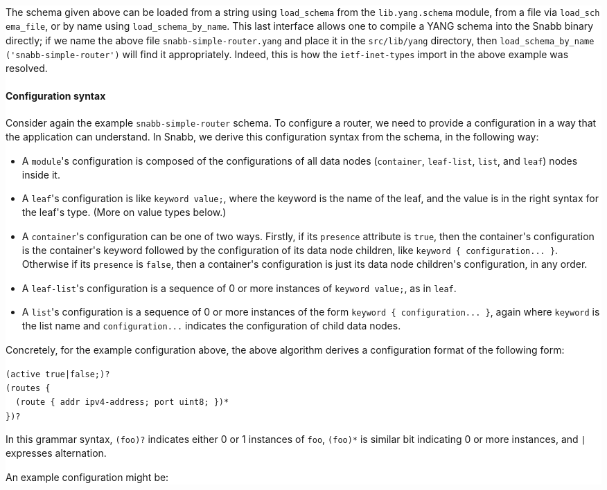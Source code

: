 The schema given above can be loaded from a string using `load_schema`
from the `lib.yang.schema` module, from a file via `load_schema_file`,
or by name using `load_schema_by_name`.  This last interface allows
one to compile a YANG schema into the Snabb binary directly; if we
name the above file `snabb-simple-router.yang` and place it in the
`src/lib/yang` directory, then
`load_schema_by_name('snabb-simple-router')` will find it
appropriately.  Indeed, this is how the `ietf-inet-types` import in
the above example was resolved.

#### Configuration syntax

Consider again the example `snabb-simple-router` schema.  To configure
a router, we need to provide a configuration in a way that the
application can understand.  In Snabb, we derive this configuration
syntax from the schema, in the following way:

- A `module`'s configuration is composed of the configurations of all
  data nodes (`container`, `leaf-list`, `list`, and `leaf`) nodes
  inside it.

- A `leaf`'s configuration is like `keyword value;`, where the keyword
  is the name of the leaf, and the value is in the right syntax for
  the leaf's type.  (More on value types below.)

- A `container`'s configuration can be one of two ways.  Firstly, if
  its `presence` attribute is `true`, then the container's
  configuration is the container's keyword followed by the
  configuration of its data node children, like `keyword {
  configuration... }`.  Otherwise if its `presence` is `false`, then a
  container's configuration is just its data node children's
  configuration, in any order.

- A `leaf-list`'s configuration is a sequence of 0 or more instances
  of `keyword value;`, as in `leaf`.

- A `list`'s configuration is a sequence of 0 or more instances of the
  form `keyword { configuration... }`, again where `keyword` is the
  list name and `configuration...` indicates the configuration of
  child data nodes.

Concretely, for the example configuration above, the above algorithm
derives a configuration format of the following form:

```
(active true|false;)?
(routes {
  (route { addr ipv4-address; port uint8; })*
})?
```

In this grammar syntax, `(foo)?` indicates either 0 or 1 instances of
`foo`, `(foo)*` is similar bit indicating 0 or more instances, and `|`
expresses alternation.

An example configuration might be:
